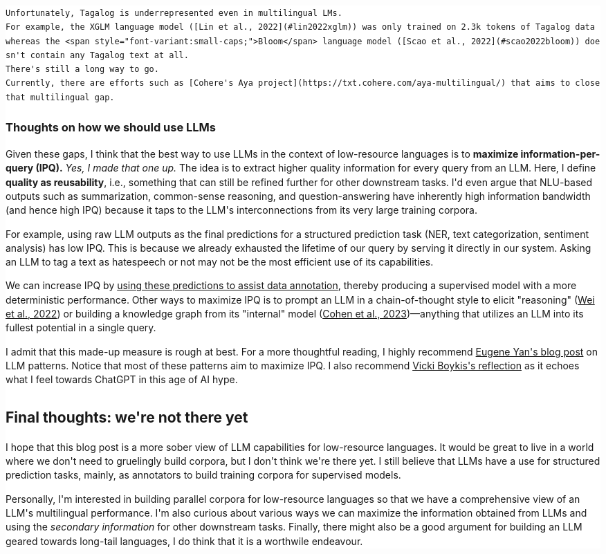     Unfortunately, Tagalog is underrepresented even in multilingual LMs. 
    For example, the XGLM language model ([Lin et al., 2022](#lin2022xglm)) was only trained on 2.3k tokens of Tagalog data whereas the <span style="font-variant:small-caps;">Bloom</span> language model ([Scao et al., 2022](#scao2022bloom)) doesn't contain any Tagalog text at all. 
    There's still a long way to go.
    Currently, there are efforts such as [Cohere's Aya project](https://txt.cohere.com/aya-multilingual/) that aims to close that multilingual gap.
    
### Thoughts on how we should use LLMs

Given these gaps, I think that the best way to use LLMs in the context of low-resource languages is to **maximize information-per-query (IPQ).**
*Yes, I made that one up.*
The idea is to extract higher quality information for every query from an LLM.
Here, I define **quality as reusability**, i.e.,  something that can still be refined further for other downstream tasks.
I'd even argue that NLU-based outputs such as summarization, common-sense reasoning, and question-answering have inherently high information bandwidth (and hence high IPQ) because it taps to the LLM's interconnections from its very large training corpora.

For example, using raw LLM outputs as the final predictions for a structured prediction task (NER, text categorization, sentiment analysis) has low IPQ.
This is because we already exhausted the lifetime of our query by serving it directly in our system.
Asking an LLM to tag a text as hatespeech or not may not be the most efficient use of its capabilities.

We can increase IPQ by [using these predictions to assist data annotation](/notebook/2023/03/24/llm-annotation/), thereby producing a supervised model with a more deterministic performance.
Other ways to maximize IPQ is to prompt an LLM in a chain-of-thought style to elicit "reasoning" ([Wei et al., 2022](#wei2022cot)) or building a knowledge graph from its "internal" model ([Cohen et al., 2023](#cohen2023kb))&mdash;anything that utilizes an LLM into its fullest potential in a single query.

I admit that this made-up measure is rough at best. 
For a more thoughtful reading, I highly recommend [Eugene Yan's blog post](https://eugeneyan.com/writing/llm-patterns/) on LLM patterns. 
Notice that most of these patterns aim to maximize IPQ.
I also recommend [Vicki Boykis's reflection](https://vickiboykis.com/2023/02/26/what-should-you-use-chatgpt-for/) as it echoes what I feel towards ChatGPT in this age of AI hype.

## Final thoughts: we're not there yet

I hope that this blog post is a more sober view of LLM capabilities for low-resource languages.
It would be great to live in a world where we don't need to gruelingly build corpora, but I don't think we're there yet.
I still believe that LLMs have a use for structured prediction tasks, mainly, as annotators to build training corpora for supervised models.

Personally, I'm interested in building parallel corpora for low-resource languages so that we have a comprehensive view of an LLM's multilingual performance.
I'm also curious about various ways we can maximize the information obtained from LLMs and using the *secondary information* for other downstream tasks.
Finally, there might also be a good argument for building an LLM geared towards long-tail languages, I do think that it is a worthwile endeavour.
